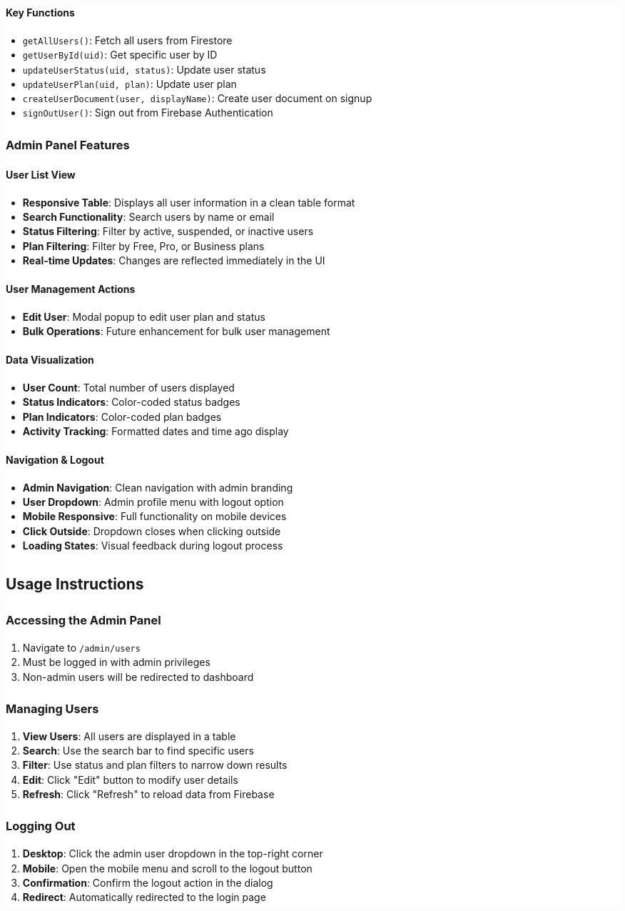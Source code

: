 #### **Key Functions**
- `getAllUsers()`: Fetch all users from Firestore
- `getUserById(uid)`: Get specific user by ID
- `updateUserStatus(uid, status)`: Update user status
- `updateUserPlan(uid, plan)`: Update user plan
- `createUserDocument(user, displayName)`: Create user document on signup
- `signOutUser()`: Sign out from Firebase Authentication

### **Admin Panel Features**

#### **User List View**
- **Responsive Table**: Displays all user information in a clean table format
- **Search Functionality**: Search users by name or email
- **Status Filtering**: Filter by active, suspended, or inactive users
- **Plan Filtering**: Filter by Free, Pro, or Business plans
- **Real-time Updates**: Changes are reflected immediately in the UI

#### **User Management Actions**
- **Edit User**: Modal popup to edit user plan and status
- **Bulk Operations**: Future enhancement for bulk user management

#### **Data Visualization**
- **User Count**: Total number of users displayed
- **Status Indicators**: Color-coded status badges
- **Plan Indicators**: Color-coded plan badges
- **Activity Tracking**: Formatted dates and time ago display

#### **Navigation & Logout**
- **Admin Navigation**: Clean navigation with admin branding
- **User Dropdown**: Admin profile menu with logout option
- **Mobile Responsive**: Full functionality on mobile devices
- **Click Outside**: Dropdown closes when clicking outside
- **Loading States**: Visual feedback during logout process

## Usage Instructions

### **Accessing the Admin Panel**
1. Navigate to `/admin/users`
2. Must be logged in with admin privileges
3. Non-admin users will be redirected to dashboard

### **Managing Users**
1. **View Users**: All users are displayed in a table
2. **Search**: Use the search bar to find specific users
3. **Filter**: Use status and plan filters to narrow down results
4. **Edit**: Click "Edit" button to modify user details
5. **Refresh**: Click "Refresh" to reload data from Firebase

### **Logging Out**
1. **Desktop**: Click the admin user dropdown in the top-right corner
2. **Mobile**: Open the mobile menu and scroll to the logout button
3. **Confirmation**: Confirm the logout action in the dialog
4. **Redirect**: Automatically redirected to the login page
